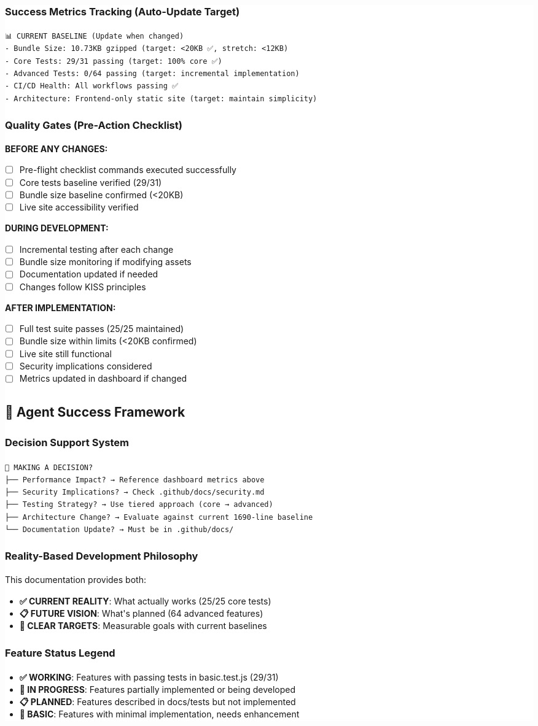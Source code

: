 ### Success Metrics Tracking (Auto-Update Target)
```
📊 CURRENT BASELINE (Update when changed)
- Bundle Size: 10.73KB gzipped (target: <20KB ✅, stretch: <12KB)
- Core Tests: 29/31 passing (target: 100% core ✅)
- Advanced Tests: 0/64 passing (target: incremental implementation)
- CI/CD Health: All workflows passing ✅
- Architecture: Frontend-only static site (target: maintain simplicity)
```

### Quality Gates (Pre-Action Checklist)
**BEFORE ANY CHANGES:**
- [ ] Pre-flight checklist commands executed successfully
- [ ] Core tests baseline verified (29/31)
- [ ] Bundle size baseline confirmed (<20KB)
- [ ] Live site accessibility verified

**DURING DEVELOPMENT:**
- [ ] Incremental testing after each change
- [ ] Bundle size monitoring if modifying assets
- [ ] Documentation updated if needed
- [ ] Changes follow KISS principles

**AFTER IMPLEMENTATION:**
- [ ] Full test suite passes (25/25 maintained)
- [ ] Bundle size within limits (<20KB confirmed)
- [ ] Live site still functional
- [ ] Security implications considered
- [ ] Metrics updated in dashboard if changed

## 🎯 Agent Success Framework

### Decision Support System
```
🤔 MAKING A DECISION?
├── Performance Impact? → Reference dashboard metrics above
├── Security Implications? → Check .github/docs/security.md
├── Testing Strategy? → Use tiered approach (core → advanced)
├── Architecture Change? → Evaluate against current 1690-line baseline
└── Documentation Update? → Must be in .github/docs/
```

### Reality-Based Development Philosophy
This documentation provides both:
- **✅ CURRENT REALITY**: What actually works (25/25 core tests)
- **📋 FUTURE VISION**: What's planned (64 advanced features)
- **🎯 CLEAR TARGETS**: Measurable goals with current baselines

### Feature Status Legend
- **✅ WORKING**: Features with passing tests in basic.test.js (29/31)
- **🚧 IN PROGRESS**: Features partially implemented or being developed
- **📋 PLANNED**: Features described in docs/tests but not implemented
- **🔧 BASIC**: Features with minimal implementation, needs enhancement
